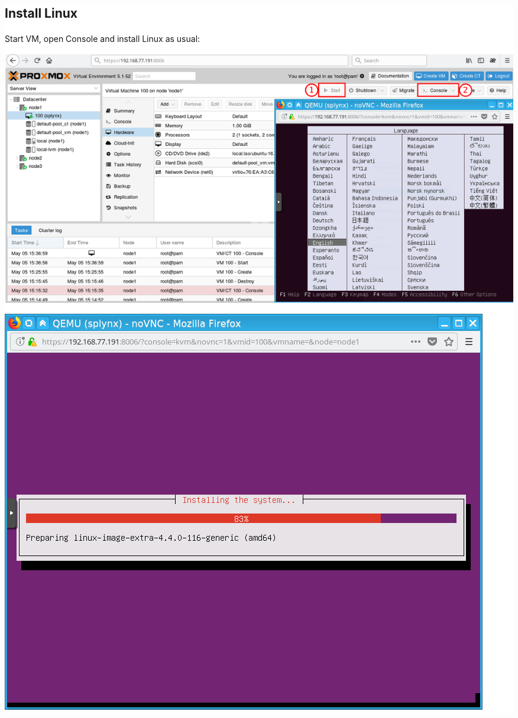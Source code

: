 ## Install Linux

Start VM, open Console and install Linux as usual:

![px_vm-start.png](px_vm-start.png)

![px_install-linux.png](px_install-linux.png)

